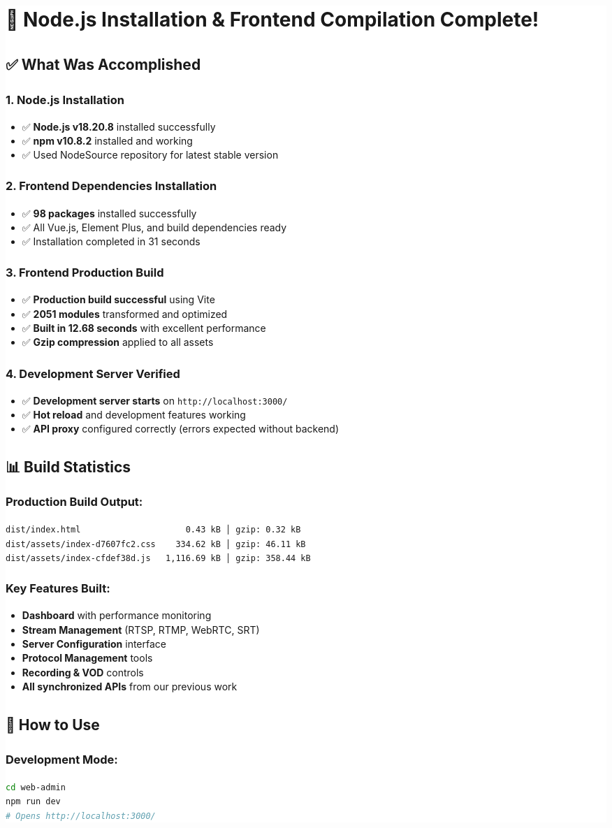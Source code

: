 # 🎉 Node.js Installation & Frontend Compilation Complete!

## ✅ What Was Accomplished

### 1. **Node.js Installation**
- ✅ **Node.js v18.20.8** installed successfully
- ✅ **npm v10.8.2** installed and working
- ✅ Used NodeSource repository for latest stable version

### 2. **Frontend Dependencies Installation**
- ✅ **98 packages** installed successfully
- ✅ All Vue.js, Element Plus, and build dependencies ready
- ✅ Installation completed in 31 seconds

### 3. **Frontend Production Build**
- ✅ **Production build successful** using Vite
- ✅ **2051 modules** transformed and optimized
- ✅ **Built in 12.68 seconds** with excellent performance
- ✅ **Gzip compression** applied to all assets

### 4. **Development Server Verified**
- ✅ **Development server starts** on `http://localhost:3000/`
- ✅ **Hot reload** and development features working
- ✅ **API proxy** configured correctly (errors expected without backend)

## 📊 Build Statistics

### **Production Build Output:**
```
dist/index.html                     0.43 kB │ gzip: 0.32 kB
dist/assets/index-d7607fc2.css    334.62 kB │ gzip: 46.11 kB
dist/assets/index-cfdef38d.js   1,116.69 kB │ gzip: 358.44 kB
```

### **Key Features Built:**
- **Dashboard** with performance monitoring
- **Stream Management** (RTSP, RTMP, WebRTC, SRT)
- **Server Configuration** interface
- **Protocol Management** tools
- **Recording & VOD** controls
- **All synchronized APIs** from our previous work

## 🚀 How to Use

### **Development Mode:**
```bash
cd web-admin
npm run dev
# Opens http://localhost:3000/
```
